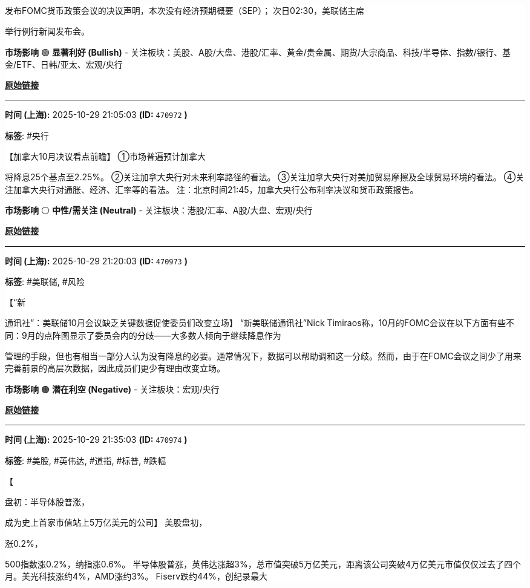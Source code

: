 发布FOMC货币政策会议的决议声明，本次没有经济预期概要（SEP）；
次日02:30，美联储主席

举行例行新闻发布会。

**市场影响** 🟢 **显著利好 (Bullish)** - 关注板块：美股、A股/大盘、港股/汇率、黄金/贵金属、期货/大宗商品、科技/半导体、指数/银行、基金/ETF、日韩/亚太、宏观/央行

**[原始链接](https://t.me/FinanceNewsDaily/470971)**

---
**时间 (上海):** 2025-10-29 21:05:03 **(ID:** `470972` **)**

**标签**: #央行

【加拿大10月决议看点前瞻】
①市场普遍预计加拿大

将降息25个基点至2.25%。
②关注加拿大央行对未来利率路径的看法。
③关注加拿大央行对美加贸易摩擦及全球贸易环境的看法。
④关注加拿大央行对通胀、经济、汇率等的看法。
注：北京时间21:45，加拿大央行公布利率决议和货币政策报告。

**市场影响** ⚪ **中性/需关注 (Neutral)** - 关注板块：港股/汇率、A股/大盘、宏观/央行

**[原始链接](https://t.me/FinanceNewsDaily/470972)**

---
**时间 (上海):** 2025-10-29 21:20:03 **(ID:** `470973` **)**

**标签**: #美联储, #风险

【“新

通讯社”：美联储10月会议缺乏关键数据促使委员们改变立场】
“新美联储通讯社”Nick Timiraos称，10月的FOMC会议在以下方面有些不同：9月的点阵图显示了委员会内的分歧——大多数人倾向于继续降息作为

管理的手段，但也有相当一部分人认为没有降息的必要。通常情况下，数据可以帮助调和这一分歧。然而，由于在FOMC会议之间少了用来完善前景的高层次数据，因此成员们更少有理由改变立场。

**市场影响** 🟠 **潜在利空 (Negative)** - 关注板块：宏观/央行

**[原始链接](https://t.me/FinanceNewsDaily/470973)**

---
**时间 (上海):** 2025-10-29 21:35:03 **(ID:** `470974` **)**

**标签**: #美股, #英伟达, #道指, #标普, #跌幅

【

盘初：半导体股普涨，

成为史上首家市值站上5万亿美元的公司】
美股盘初，

涨0.2%，

500指数涨0.2%，纳指涨0.6%。
半导体股普涨，英伟达涨超3%，总市值突破5万亿美元，距离该公司突破4万亿美元市值仅仅过去了四个月。美光科技涨约4%，AMD涨约3%。
Fiserv跌约44%，创纪录最大
